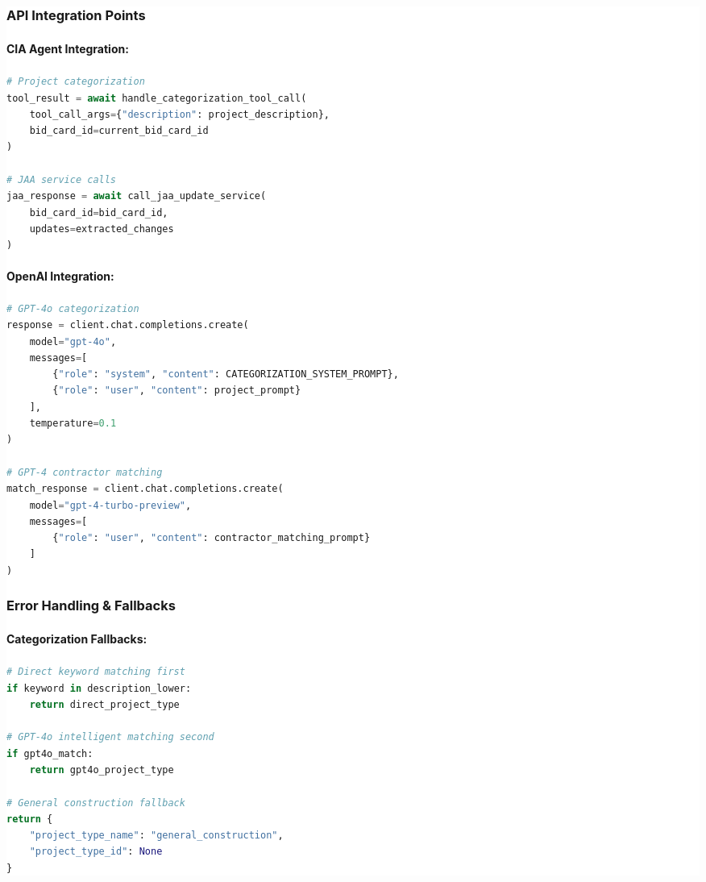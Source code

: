 ### **API Integration Points**

#### CIA Agent Integration:
```python
# Project categorization
tool_result = await handle_categorization_tool_call(
    tool_call_args={"description": project_description},
    bid_card_id=current_bid_card_id
)

# JAA service calls  
jaa_response = await call_jaa_update_service(
    bid_card_id=bid_card_id,
    updates=extracted_changes
)
```

#### OpenAI Integration:
```python
# GPT-4o categorization
response = client.chat.completions.create(
    model="gpt-4o",
    messages=[
        {"role": "system", "content": CATEGORIZATION_SYSTEM_PROMPT},
        {"role": "user", "content": project_prompt}
    ],
    temperature=0.1
)

# GPT-4 contractor matching
match_response = client.chat.completions.create(
    model="gpt-4-turbo-preview", 
    messages=[
        {"role": "user", "content": contractor_matching_prompt}
    ]
)
```

### **Error Handling & Fallbacks**

#### Categorization Fallbacks:
```python
# Direct keyword matching first
if keyword in description_lower:
    return direct_project_type

# GPT-4o intelligent matching second  
if gpt4o_match:
    return gpt4o_project_type
    
# General construction fallback
return {
    "project_type_name": "general_construction",
    "project_type_id": None
}
```
